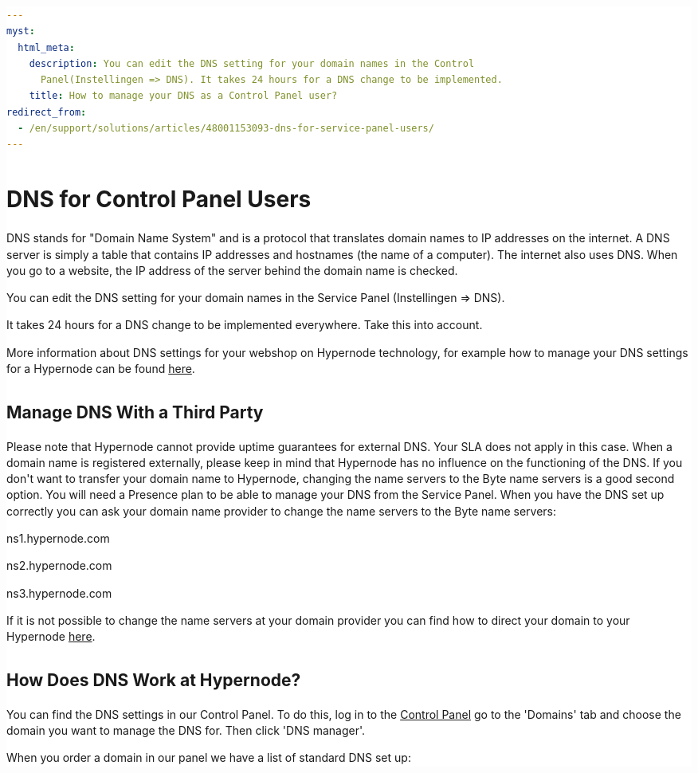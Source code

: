 ```yaml
---
myst:
  html_meta:
    description: You can edit the DNS setting for your domain names in the Control
      Panel(Instellingen => DNS). It takes 24 hours for a DNS change to be implemented.
    title: How to manage your DNS as a Control Panel user?
redirect_from:
  - /en/support/solutions/articles/48001153093-dns-for-service-panel-users/
---
```


# DNS for Control Panel Users

DNS stands for "Domain Name System" and is a protocol that translates domain names to IP addresses on the internet. A DNS server is simply a table that contains IP addresses and hostnames (the name of a computer). The internet also uses DNS. When you go to a website, the IP address of the server behind the domain name is checked.

You can edit the DNS setting for your domain names in the Service Panel (Instellingen => DNS).

It takes 24 hours for a DNS change to be implemented everywhere. Take this into account.

More information about DNS settings for your webshop on Hypernode technology, for example how to manage your DNS settings for a Hypernode can be found [here](how-to-manage-your-dns-settings-for-hypernode.md).

## Manage DNS With a Third Party

Please note that Hypernode cannot provide uptime guarantees for external DNS. Your SLA does not apply in this case. When a domain name is registered externally, please keep in mind that Hypernode has no influence on the functioning of the DNS. If you don't want to transfer your domain name to Hypernode, changing the name servers to the Byte name servers is a good second option. You will need a Presence plan to be able to manage your DNS from the Service Panel. When you have the DNS set up correctly you can ask your domain name provider to change the name servers to the Byte name servers:

ns1.hypernode.com

ns2.hypernode.com

ns3.hypernode.com

If it is not possible to change the name servers at your domain provider you can find how to direct your domain to your Hypernode [here](how-to-manage-your-dns-settings-for-hypernode.md#option-2-manage-an-external-dns-by-pointing-your-domain-to-hypernode-by-using-cname-and-not-an-a-record).

## How Does DNS Work at Hypernode?

You can find the DNS settings in our Control Panel. To do this, log in to the [Control Panel](https://my.hypernode.com) go to the 'Domains' tab and choose the domain you want to manage the DNS for. Then click 'DNS manager'.

When you order a domain in our panel we have a list of standard DNS set up:
